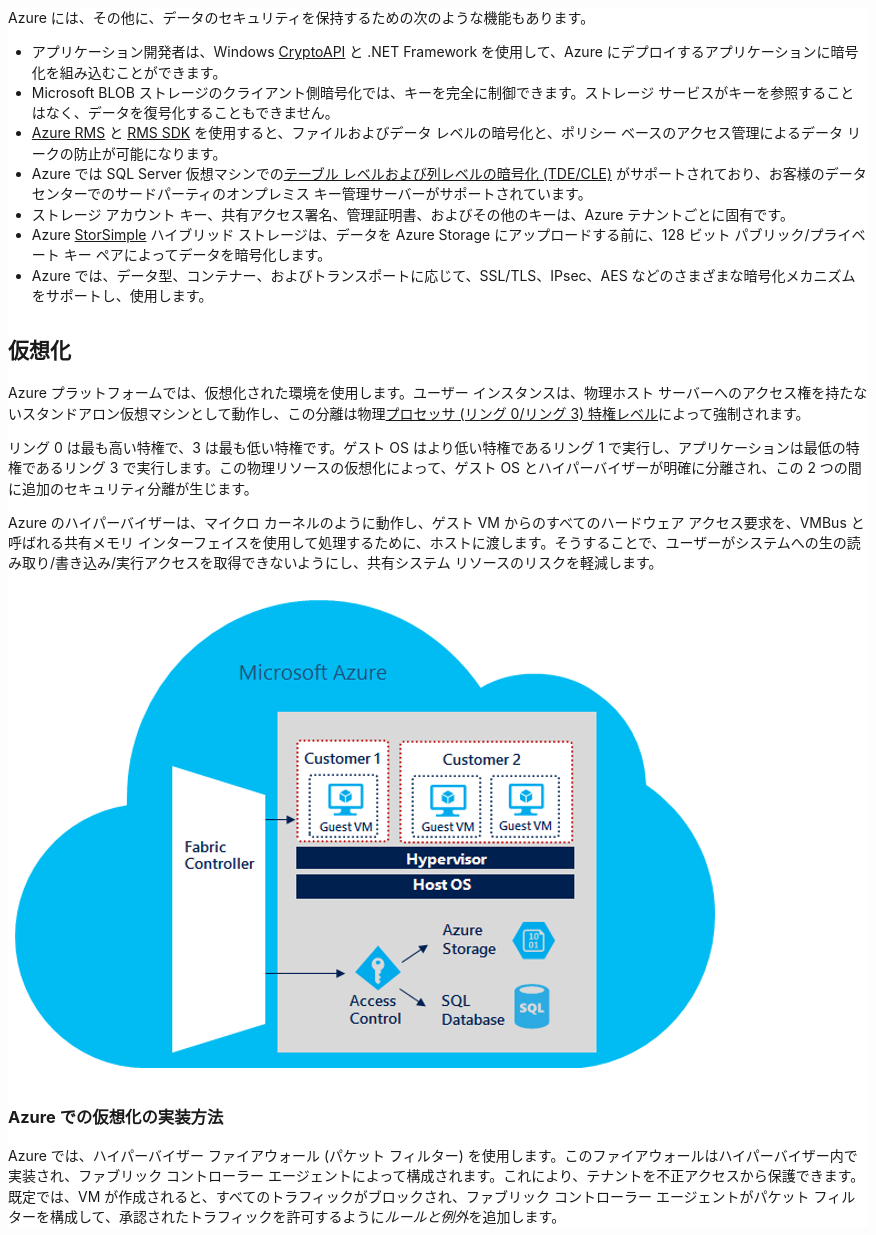 Azure には、その他に、データのセキュリティを保持するための次のような機能もあります。

* アプリケーション開発者は、Windows [CryptoAPI](https://msdn.microsoft.com/library/ms867086.aspx) と .NET Framework を使用して、Azure にデプロイするアプリケーションに暗号化を組み込むことができます。
* Microsoft BLOB ストレージのクライアント側暗号化では、キーを完全に制御できます。ストレージ サービスがキーを参照することはなく、データを復号化することもできません。
* [Azure RMS](https://technet.microsoft.com/library/jj585026.aspx) と [RMS SDK](https://msdn.microsoft.com/library/dn758244.aspx) を使用すると、ファイルおよびデータ レベルの暗号化と、ポリシー ベースのアクセス管理によるデータ リークの防止が可能になります。
* Azure では SQL Server 仮想マシンでの[テーブル レベルおよび列レベルの暗号化 (TDE/CLE)](http://blogs.msdn.com/b/sqlsecurity/archive/2015/05/12/recommendations-for-using-cell-level-encryption-in-azure-sql-database.aspx) がサポートされており、お客様のデータセンターでのサードパーティのオンプレミス キー管理サーバーがサポートされています。
* ストレージ アカウント キー、共有アクセス署名、管理証明書、およびその他のキーは、Azure テナントごとに固有です。
* Azure [StorSimple](http://www.microsoft.com/server-cloud/products/storsimple/overview.aspx) ハイブリッド ストレージは、データを Azure Storage にアップロードする前に、128 ビット パブリック/プライベート キー ペアによってデータを暗号化します。
* Azure では、データ型、コンテナー、およびトランスポートに応じて、SSL/TLS、IPsec、AES などのさまざまな暗号化メカニズムをサポートし、使用します。

## 仮想化
Azure プラットフォームでは、仮想化された環境を使用します。ユーザー インスタンスは、物理ホスト サーバーへのアクセス権を持たないスタンドアロン仮想マシンとして動作し、この分離は物理[プロセッサ (リング 0/リング 3) 特権レベル](https://en.wikipedia.org/wiki/Protection_ring)によって強制されます。

リング 0 は最も高い特権で、3 は最も低い特権です。ゲスト OS はより低い特権であるリング 1 で実行し、アプリケーションは最低の特権であるリング 3 で実行します。この物理リソースの仮想化によって、ゲスト OS とハイパーバイザーが明確に分離され、この 2 つの間に追加のセキュリティ分離が生じます。

Azure のハイパーバイザーは、マイクロ カーネルのように動作し、ゲスト VM からのすべてのハードウェア アクセス要求を、VMBus と呼ばれる共有メモリ インターフェイスを使用して処理するために、ホストに渡します。そうすることで、ユーザーがシステムへの生の読み取り/書き込み/実行アクセスを取得できないようにし、共有システム リソースのリスクを軽減します。

![Azure での Microsoft マルウェア対策](./media/azure-security-getting-started/sec-azgsfig2.PNG)

### Azure での仮想化の実装方法
Azure では、ハイパーバイザー ファイアウォール (パケット フィルター) を使用します。このファイアウォールはハイパーバイザー内で実装され、ファブリック コントローラー エージェントによって構成されます。これにより、テナントを不正アクセスから保護できます。既定では、VM が作成されると、すべてのトラフィックがブロックされ、ファブリック コントローラー エージェントがパケット フィルターを構成して、承認されたトラフィックを許可するように*ルールと例外*を追加します。
